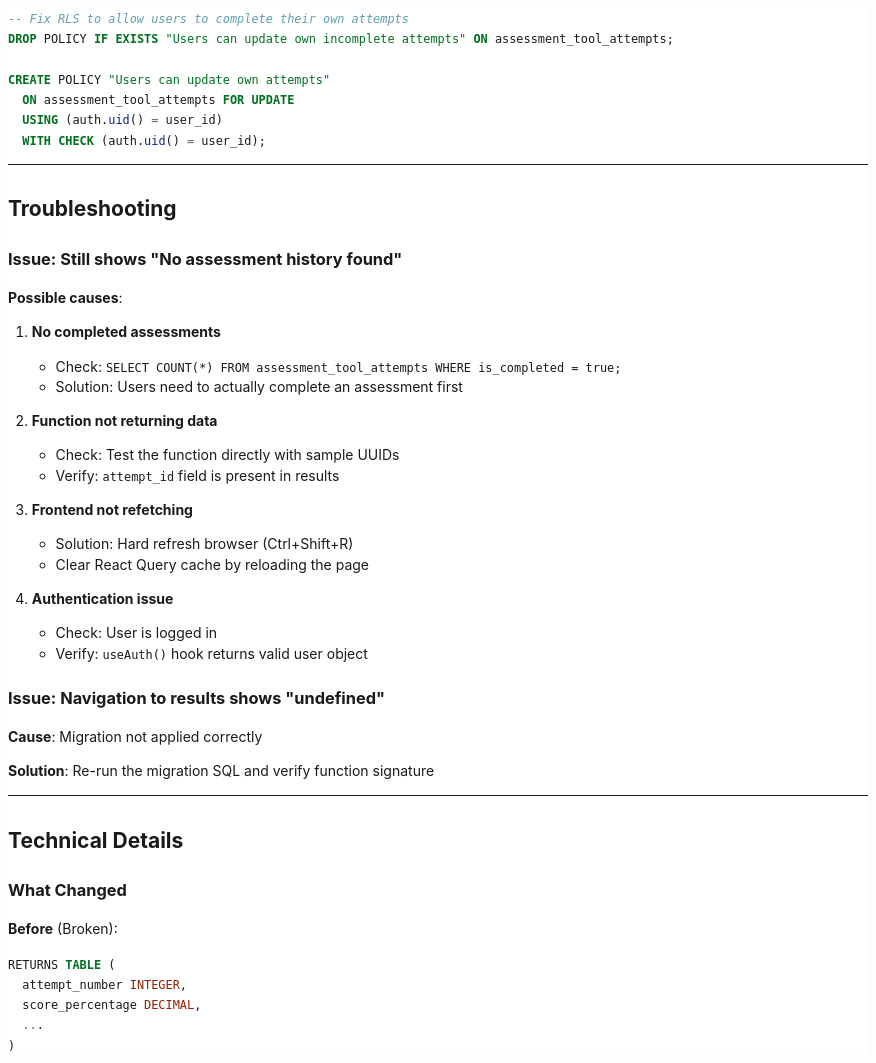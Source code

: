 ```sql
-- Fix RLS to allow users to complete their own attempts
DROP POLICY IF EXISTS "Users can update own incomplete attempts" ON assessment_tool_attempts;

CREATE POLICY "Users can update own attempts"
  ON assessment_tool_attempts FOR UPDATE
  USING (auth.uid() = user_id)
  WITH CHECK (auth.uid() = user_id);
```

---

## Troubleshooting

### Issue: Still shows "No assessment history found"

**Possible causes**:

1. **No completed assessments**
   - Check: `SELECT COUNT(*) FROM assessment_tool_attempts WHERE is_completed = true;`
   - Solution: Users need to actually complete an assessment first

2. **Function not returning data**
   - Check: Test the function directly with sample UUIDs
   - Verify: `attempt_id` field is present in results

3. **Frontend not refetching**
   - Solution: Hard refresh browser (Ctrl+Shift+R)
   - Clear React Query cache by reloading the page

4. **Authentication issue**
   - Check: User is logged in
   - Verify: `useAuth()` hook returns valid user object

### Issue: Navigation to results shows "undefined"

**Cause**: Migration not applied correctly

**Solution**: Re-run the migration SQL and verify function signature

---

## Technical Details

### What Changed

**Before** (Broken):

```sql
RETURNS TABLE (
  attempt_number INTEGER,
  score_percentage DECIMAL,
  ...
)
```
